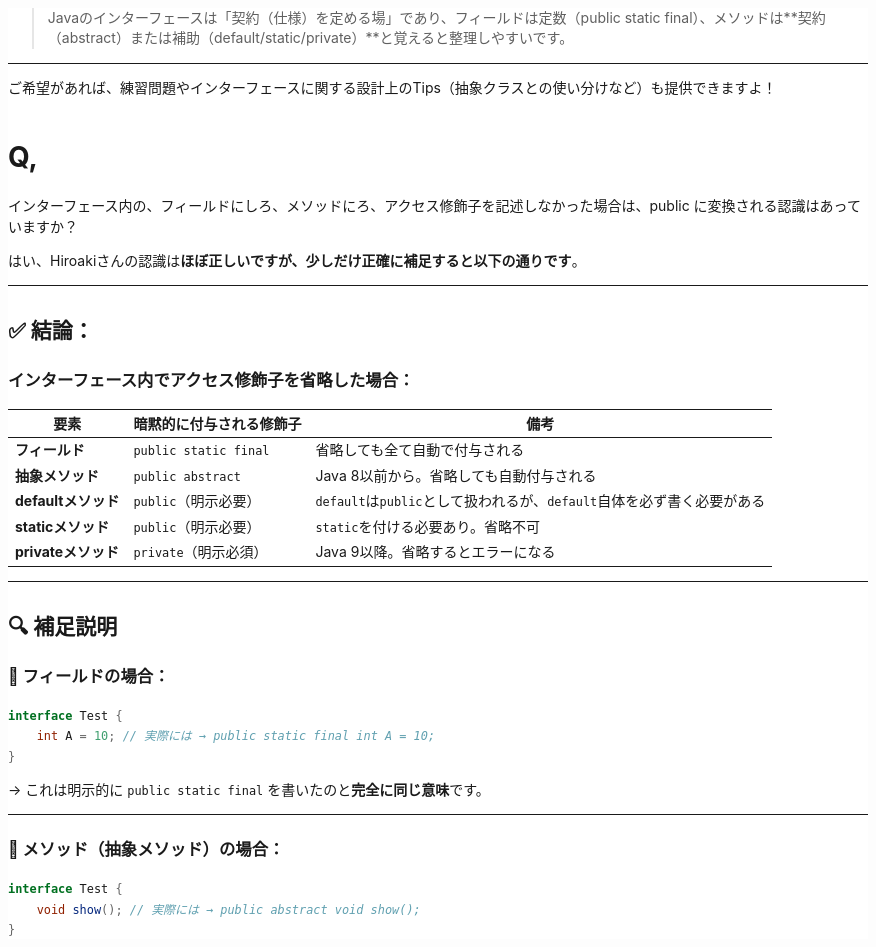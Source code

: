 > Javaのインターフェースは「契約（仕様）を定める場」であり、フィールドは定数（public static final）、メソッドは**契約（abstract）または補助（default/static/private）**と覚えると整理しやすいです。
> 

---

ご希望があれば、練習問題やインターフェースに関する設計上のTips（抽象クラスとの使い分けなど）も提供できますよ！

# Q,

インターフェース内の、フィールドにしろ、メソッドにろ、アクセス修飾子を記述しなかった場合は、public に変換される認識はあっていますか？

はい、Hiroakiさんの認識は**ほぼ正しいですが、少しだけ正確に補足すると以下の通りです**。

---

## ✅ 結論：

### インターフェース内でアクセス修飾子を省略した場合：

| 要素 | 暗黙的に付与される修飾子 | 備考 |
| --- | --- | --- |
| **フィールド** | `public static final` | 省略しても全て自動で付与される |
| **抽象メソッド** | `public abstract` | Java 8以前から。省略しても自動付与される |
| **defaultメソッド** | `public`（明示必要） | `default`は`public`として扱われるが、`default`自体を必ず書く必要がある |
| **staticメソッド** | `public`（明示必要） | `static`を付ける必要あり。省略不可 |
| **privateメソッド** | `private`（明示必須） | Java 9以降。省略するとエラーになる |

---

## 🔍 補足説明

### 🔹 フィールドの場合：

```java
interface Test {
    int A = 10; // 実際には → public static final int A = 10;
}
```

→ これは明示的に `public static final` を書いたのと**完全に同じ意味**です。

---

### 🔹 メソッド（抽象メソッド）の場合：

```java
interface Test {
    void show(); // 実際には → public abstract void show();
}
```
